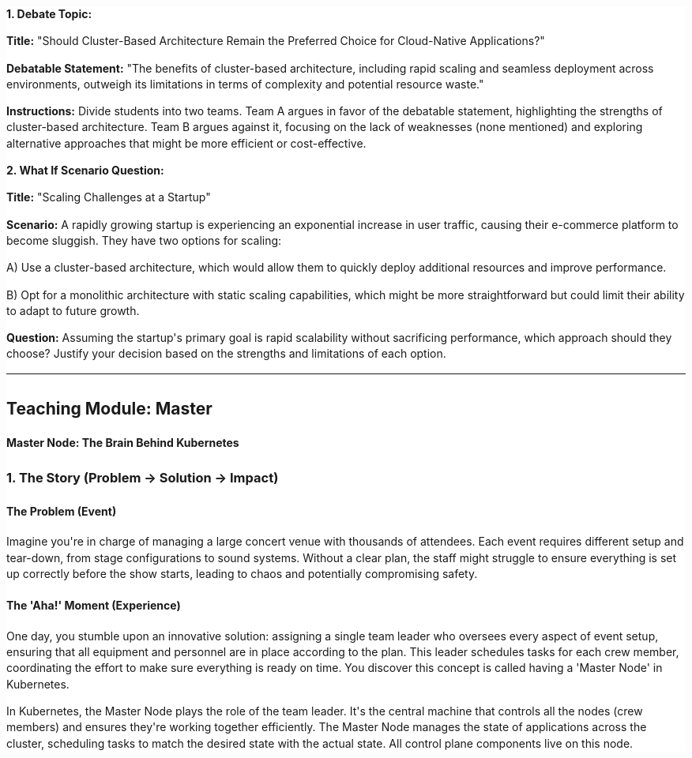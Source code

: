 **1. Debate Topic:**

**Title:** "Should Cluster-Based Architecture Remain the Preferred Choice for Cloud-Native Applications?"

**Debatable Statement:** "The benefits of cluster-based architecture, including rapid scaling and seamless deployment across environments, outweigh its limitations in terms of complexity and potential resource waste."

**Instructions:** Divide students into two teams. Team A argues in favor of the debatable statement, highlighting the strengths of cluster-based architecture. Team B argues against it, focusing on the lack of weaknesses (none mentioned) and exploring alternative approaches that might be more efficient or cost-effective.

**2. What If Scenario Question:**

**Title:** "Scaling Challenges at a Startup"

**Scenario:** A rapidly growing startup is experiencing an exponential increase in user traffic, causing their e-commerce platform to become sluggish. They have two options for scaling:

A) Use a cluster-based architecture, which would allow them to quickly deploy additional resources and improve performance.

B) Opt for a monolithic architecture with static scaling capabilities, which might be more straightforward but could limit their ability to adapt to future growth.

**Question:** Assuming the startup's primary goal is rapid scalability without sacrificing performance, which approach should they choose? Justify your decision based on the strengths and limitations of each option.


---

## Teaching Module: Master
**Master Node: The Brain Behind Kubernetes**

### 1. The Story (Problem -> Solution -> Impact)

#### The Problem (Event)
Imagine you're in charge of managing a large concert venue with thousands of attendees. Each event requires different setup and tear-down, from stage configurations to sound systems. Without a clear plan, the staff might struggle to ensure everything is set up correctly before the show starts, leading to chaos and potentially compromising safety.

#### The 'Aha!' Moment (Experience)
One day, you stumble upon an innovative solution: assigning a single team leader who oversees every aspect of event setup, ensuring that all equipment and personnel are in place according to the plan. This leader schedules tasks for each crew member, coordinating the effort to make sure everything is ready on time. You discover this concept is called having a 'Master Node' in Kubernetes.

In Kubernetes, the Master Node plays the role of the team leader. It's the central machine that controls all the nodes (crew members) and ensures they're working together efficiently. The Master Node manages the state of applications across the cluster, scheduling tasks to match the desired state with the actual state. All control plane components live on this node.
